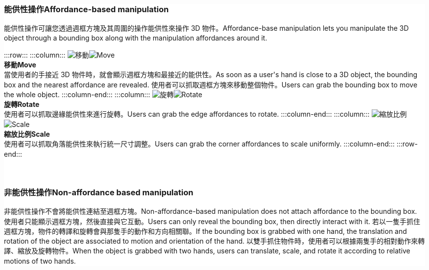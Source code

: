 ### <a name="affordance-based-manipulation"></a><span data-ttu-id="d4fca-223">能供性操作</span><span class="sxs-lookup"><span data-stu-id="d4fca-223">Affordance-based manipulation</span></span>

<span data-ttu-id="d4fca-224">能供性操作可讓您透過週框方塊及其周圍的操作能供性來操作 3D 物件。</span><span class="sxs-lookup"><span data-stu-id="d4fca-224">Affordance-base manipulation lets you manipulate the 3D object through a bounding box along with the manipulation affordances around it.</span></span> 

:::row:::
    :::column:::
       <span data-ttu-id="d4fca-225">![移動](images/3d-object-manipulation-move.jpg)</span><span class="sxs-lookup"><span data-stu-id="d4fca-225">![Move](images/3d-object-manipulation-move.jpg)</span></span><br>
       <span data-ttu-id="d4fca-226">**移動**</span><span class="sxs-lookup"><span data-stu-id="d4fca-226">**Move**</span></span><br>
       <span data-ttu-id="d4fca-227">當使用者的手接近 3D 物件時，就會顯示週框方塊和最接近的能供性。</span><span class="sxs-lookup"><span data-stu-id="d4fca-227">As soon as a user's hand is close to a 3D object, the bounding box and the nearest affordance are revealed.</span></span> <span data-ttu-id="d4fca-228">使用者可以抓取週框方塊來移動整個物件。</span><span class="sxs-lookup"><span data-stu-id="d4fca-228">Users can grab the bounding box to move the whole object.</span></span>
    :::column-end:::
    :::column:::
       <span data-ttu-id="d4fca-229">![旋轉](images/3d-object-manipulation-rotate.jpg)</span><span class="sxs-lookup"><span data-stu-id="d4fca-229">![Rotate](images/3d-object-manipulation-rotate.jpg)</span></span><br>
        <span data-ttu-id="d4fca-230">**旋轉**</span><span class="sxs-lookup"><span data-stu-id="d4fca-230">**Rotate**</span></span><br>
        <span data-ttu-id="d4fca-231">使用者可以抓取邊緣能供性來進行旋轉。</span><span class="sxs-lookup"><span data-stu-id="d4fca-231">Users can grab the edge affordances to rotate.</span></span>
    :::column-end:::
    :::column:::
       <span data-ttu-id="d4fca-232">![縮放比例](images/3d-object-manipulation-scale.jpg)</span><span class="sxs-lookup"><span data-stu-id="d4fca-232">![Scale](images/3d-object-manipulation-scale.jpg)</span></span><br>
       <span data-ttu-id="d4fca-233">**縮放比例**</span><span class="sxs-lookup"><span data-stu-id="d4fca-233">**Scale**</span></span><br>
       <span data-ttu-id="d4fca-234">使用者可以抓取角落能供性來執行統一尺寸調整。</span><span class="sxs-lookup"><span data-stu-id="d4fca-234">Users can grab the corner affordances to scale uniformly.</span></span>
    :::column-end:::
:::row-end:::

<br>


### <a name="non-affordance-based-manipulation"></a><span data-ttu-id="d4fca-235">非能供性操作</span><span class="sxs-lookup"><span data-stu-id="d4fca-235">Non-affordance based manipulation</span></span>

<span data-ttu-id="d4fca-236">非能供性操作不會將能供性連結至週框方塊。</span><span class="sxs-lookup"><span data-stu-id="d4fca-236">Non-affordance-based manipulation does not attach affordance to the bounding box.</span></span> <span data-ttu-id="d4fca-237">使用者只能顯示週框方塊，然後直接與它互動。</span><span class="sxs-lookup"><span data-stu-id="d4fca-237">Users can only reveal the bounding box, then directly interact with it.</span></span> <span data-ttu-id="d4fca-238">若以一隻手抓住週框方塊，物件的轉譯和旋轉會與那隻手的動作和方向相關聯。</span><span class="sxs-lookup"><span data-stu-id="d4fca-238">If the bounding box is grabbed with one hand, the translation and rotation of the object are associated to motion and orientation of the hand.</span></span> <span data-ttu-id="d4fca-239">以雙手抓住物件時，使用者可以根據兩隻手的相對動作來轉譯、縮放及旋轉物件。</span><span class="sxs-lookup"><span data-stu-id="d4fca-239">When the object is grabbed with two hands, users can translate, scale, and rotate it according to relative motions of two hands.</span></span>
